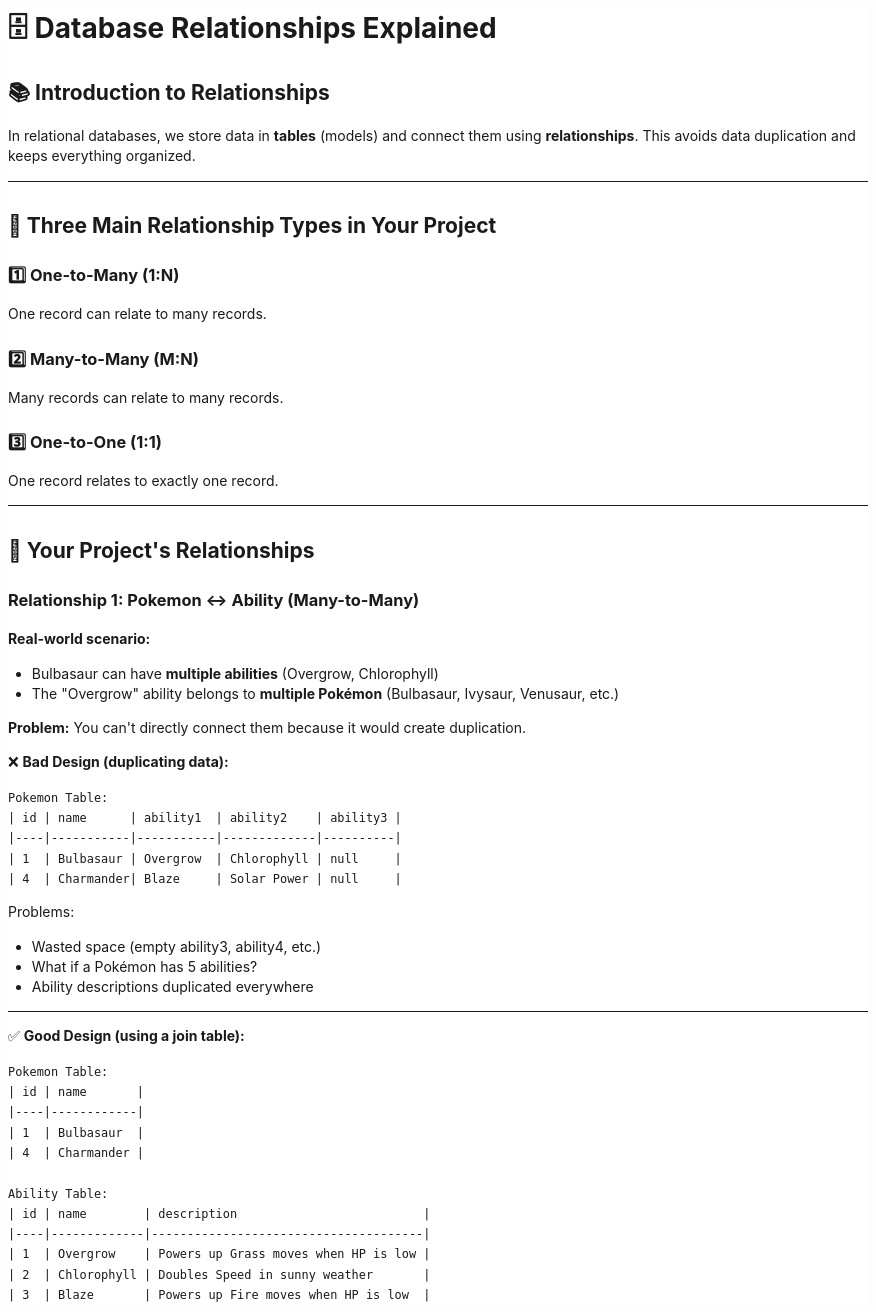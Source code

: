 # 🗄️ Database Relationships Explained

## 📚 Introduction to Relationships

In relational databases, we store data in **tables** (models) and connect them using **relationships**. This avoids data duplication and keeps everything organized.

---

## 🎯 Three Main Relationship Types in Your Project

### 1️⃣ **One-to-Many** (1:N)
One record can relate to many records.

### 2️⃣ **Many-to-Many** (M:N)
Many records can relate to many records.

### 3️⃣ **One-to-One** (1:1)
One record relates to exactly one record.

---

## 🔗 Your Project's Relationships

### **Relationship 1: Pokemon ↔ Ability (Many-to-Many)**

**Real-world scenario:**
- Bulbasaur can have **multiple abilities** (Overgrow, Chlorophyll)
- The "Overgrow" ability belongs to **multiple Pokémon** (Bulbasaur, Ivysaur, Venusaur, etc.)

**Problem:** You can't directly connect them because it would create duplication.

❌ **Bad Design (duplicating data):**
```
Pokemon Table:
| id | name      | ability1  | ability2    | ability3 |
|----|-----------|-----------|-------------|----------|
| 1  | Bulbasaur | Overgrow  | Chlorophyll | null     |
| 4  | Charmander| Blaze     | Solar Power | null     |
```

Problems:
- Wasted space (empty ability3, ability4, etc.)
- What if a Pokémon has 5 abilities?
- Ability descriptions duplicated everywhere

---

✅ **Good Design (using a join table):**

```
Pokemon Table:
| id | name       |
|----|------------|
| 1  | Bulbasaur  |
| 4  | Charmander |

Ability Table:
| id | name        | description                          |
|----|-------------|--------------------------------------|
| 1  | Overgrow    | Powers up Grass moves when HP is low |
| 2  | Chlorophyll | Doubles Speed in sunny weather       |
| 3  | Blaze       | Powers up Fire moves when HP is low  |
```